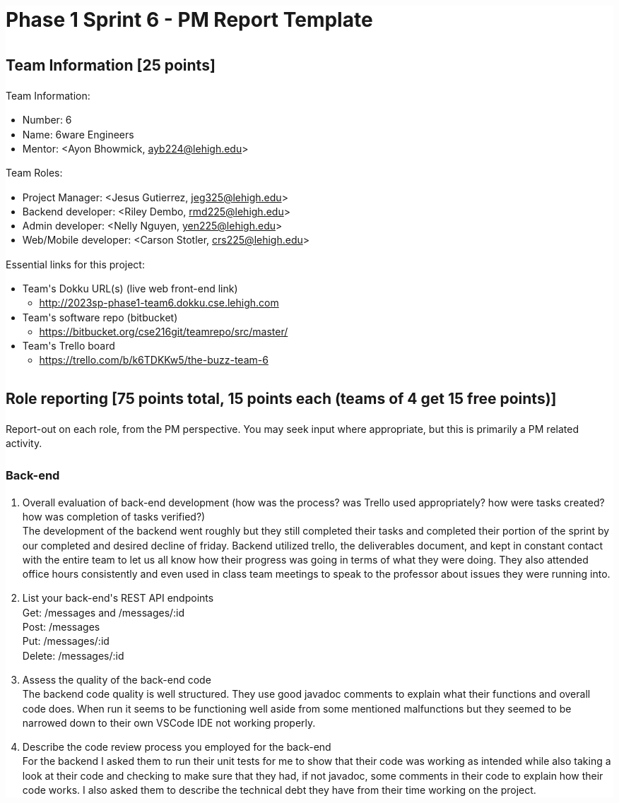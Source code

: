 # Phase 1 Sprint 6 - PM Report Template

## Team Information [25 points]

Team Information:
* Number: 6
* Name: 6ware Engineers
* Mentor: <Ayon Bhowmick, ayb224@lehigh.edu>

Team Roles:
* Project Manager: <Jesus Gutierrez, jeg325@lehigh.edu>
* Backend developer: <Riley Dembo, rmd225@lehigh.edu>
* Admin developer: <Nelly Nguyen, yen225@lehigh.edu>
* Web/Mobile developer: <Carson Stotler, crs225@lehigh.edu>

Essential links for this project:
* Team's Dokku URL(s) (live web front-end link)
    * http://2023sp-phase1-team6.dokku.cse.lehigh.com
* Team's software repo (bitbucket)
    * https://bitbucket.org/cse216git/teamrepo/src/master/
* Team's Trello board
    * https://trello.com/b/k6TDKKw5/the-buzz-team-6


## Role reporting [75 points total, 15 points each (teams of 4 get 15 free points)]
Report-out on each role, from the PM perspective.
You may seek input where appropriate, but this is primarily a PM related activity.

### Back-end
1. Overall evaluation of back-end development (how was the process? was Trello used appropriately? how were tasks created? how was completion of tasks verified?)</br>
The development of the backend went roughly but they still completed their tasks and completed their portion of the sprint by our completed and desired decline of friday. Backend utilized trello, the deliverables document, and kept in constant contact with the entire team to let us all know how their progress was going in terms of what they were doing. They also attended office hours consistently and even used in class team meetings to speak to the professor about issues they were running into.

2. List your back-end's REST API endpoints</br>
Get: /messages and /messages/:id </br>
Post: /messages </br>
Put: /messages/:id </br>
Delete: /messages/:id </br>

3. Assess the quality of the back-end code</br>
The backend code quality is well structured. They use good javadoc comments to explain what their functions and overall code does. When run it seems to be functioning well aside from some mentioned malfunctions but they seemed to be narrowed down to their own VSCode IDE not working properly. 

4. Describe the code review process you employed for the back-end</br>
For the backend I asked them to run their unit tests for me to show that their code was working as intended while also taking a look at their code and checking to make sure that they had, if not javadoc, some comments in their code to explain how their code works. I also asked them to describe the technical debt they have from their time working on the project. 
